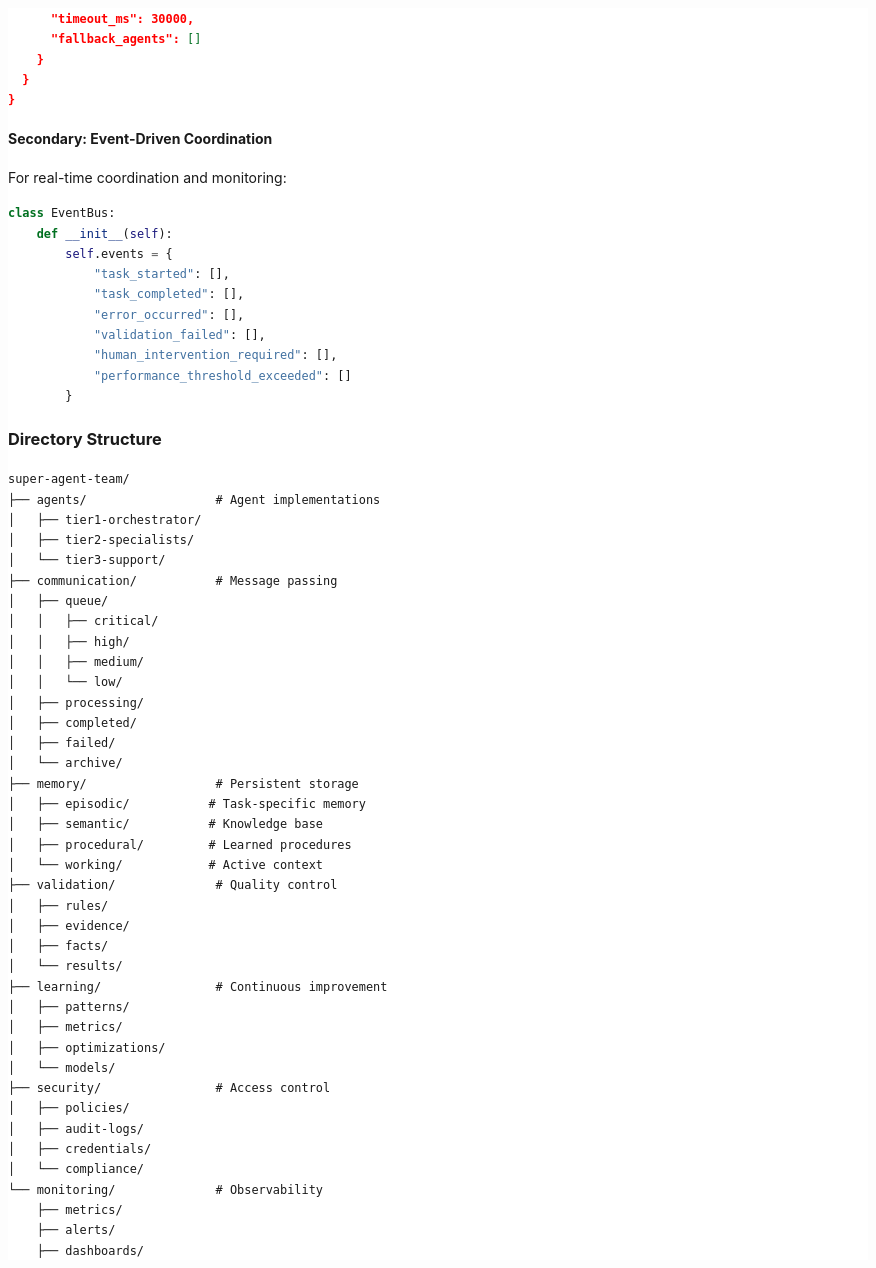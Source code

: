 ```json
      "timeout_ms": 30000,
      "fallback_agents": []
    }
  }
}
```

#### **Secondary: Event-Driven Coordination**
For real-time coordination and monitoring:

```python
class EventBus:
    def __init__(self):
        self.events = {
            "task_started": [],
            "task_completed": [], 
            "error_occurred": [],
            "validation_failed": [],
            "human_intervention_required": [],
            "performance_threshold_exceeded": []
        }
```

### Directory Structure
```
super-agent-team/
├── agents/                  # Agent implementations
│   ├── tier1-orchestrator/
│   ├── tier2-specialists/
│   └── tier3-support/
├── communication/           # Message passing
│   ├── queue/
│   │   ├── critical/
│   │   ├── high/
│   │   ├── medium/
│   │   └── low/
│   ├── processing/
│   ├── completed/
│   ├── failed/
│   └── archive/
├── memory/                  # Persistent storage
│   ├── episodic/           # Task-specific memory
│   ├── semantic/           # Knowledge base
│   ├── procedural/         # Learned procedures
│   └── working/            # Active context
├── validation/              # Quality control
│   ├── rules/
│   ├── evidence/
│   ├── facts/
│   └── results/
├── learning/                # Continuous improvement
│   ├── patterns/
│   ├── metrics/
│   ├── optimizations/
│   └── models/
├── security/                # Access control
│   ├── policies/
│   ├── audit-logs/
│   ├── credentials/
│   └── compliance/
└── monitoring/              # Observability
    ├── metrics/
    ├── alerts/
    ├── dashboards/
```
